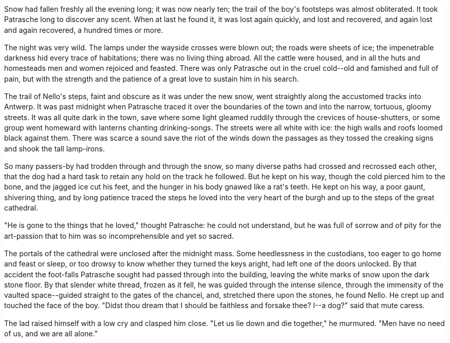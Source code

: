 Snow had fallen freshly all the evening long; it was now nearly ten; the
trail of the boy's footsteps was almost obliterated. It took Patrasche
long to discover any scent. When at last he found it, it was lost again
quickly, and lost and recovered, and again lost and again recovered, a
hundred times or more.

The night was very wild. The lamps under the wayside crosses were blown
out; the roads were sheets of ice; the impenetrable darkness hid every
trace of habitations; there was no living thing abroad. All the cattle
were housed, and in all the huts and homesteads men and women rejoiced
and feasted. There was only Patrasche out in the cruel cold--old and
famished and full of pain, but with the strength and the patience of a
great love to sustain him in his search.

The trail of Nello's steps, faint and obscure as it was under the new
snow, went straightly along the accustomed tracks into Antwerp. It was
past midnight when Patrasche traced it over the boundaries of the town
and into the narrow, tortuous, gloomy streets. It was all quite dark in
the town, save where some light gleamed ruddily through the crevices
of house-shutters, or some group went homeward with lanterns chanting
drinking-songs. The streets were all white with ice: the high walls and
roofs loomed black against them. There was scarce a sound save the riot
of the winds down the passages as they tossed the creaking signs and
shook the tall lamp-irons.

So many passers-by had trodden through and through the snow, so many
diverse paths had crossed and recrossed each other, that the dog had a
hard task to retain any hold on the track he followed. But he kept on
his way, though the cold pierced him to the bone, and the jagged ice cut
his feet, and the hunger in his body gnawed like a rat's teeth. He kept
on his way, a poor gaunt, shivering thing, and by long patience traced
the steps he loved into the very heart of the burgh and up to the steps
of the great cathedral.

"He is gone to the things that he loved," thought Patrasche: he
could not understand, but he was full of sorrow and of pity for the
art-passion that to him was so incomprehensible and yet so sacred.

The portals of the cathedral were unclosed after the midnight mass. Some
heedlessness in the custodians, too eager to go home and feast or sleep,
or too drowsy to know whether they turned the keys aright, had left one
of the doors unlocked. By that accident the foot-falls Patrasche sought
had passed through into the building, leaving the white marks of snow
upon the dark stone floor. By that slender white thread, frozen as it
fell, he was guided through the intense silence, through the immensity
of the vaulted space--guided straight to the gates of the chancel, and,
stretched there upon the stones, he found Nello. He crept up and touched
the face of the boy. "Didst thou dream that I should be faithless and
forsake thee? I--a dog?" said that mute caress.

The lad raised himself with a low cry and clasped him close. "Let us lie
down and die together," he murmured. "Men have no need of us, and we are
all alone."
